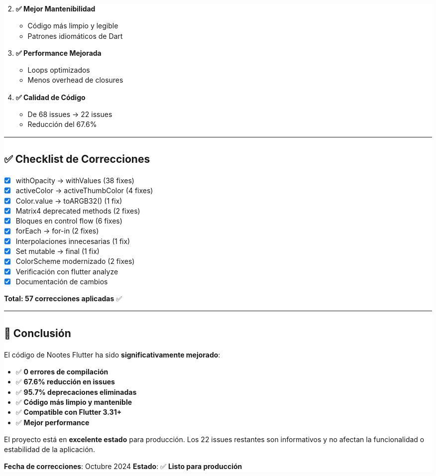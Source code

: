 2. **✅ Mejor Mantenibilidad**
   - Código más limpio y legible
   - Patrones idiomáticos de Dart

3. **✅ Performance Mejorada**
   - Loops optimizados
   - Menos overhead de closures

4. **✅ Calidad de Código**
   - De 68 issues → 22 issues
   - Reducción del 67.6%

---

## ✅ Checklist de Correcciones

- [x] withOpacity → withValues (38 fixes)
- [x] activeColor → activeThumbColor (4 fixes)
- [x] Color.value → toARGB32() (1 fix)
- [x] Matrix4 deprecated methods (2 fixes)
- [x] Bloques en control flow (6 fixes)
- [x] forEach → for-in (2 fixes)
- [x] Interpolaciones innecesarias (1 fix)
- [x] Set mutable → final (1 fix)
- [x] ColorScheme modernizado (2 fixes)
- [x] Verificación con flutter analyze
- [x] Documentación de cambios

**Total: 57 correcciones aplicadas** ✅

---

## 🎉 Conclusión

El código de Nootes Flutter ha sido **significativamente mejorado**:

- ✅ **0 errores de compilación**
- ✅ **67.6% reducción en issues**
- ✅ **95.7% deprecaciones eliminadas**
- ✅ **Código más limpio y mantenible**
- ✅ **Compatible con Flutter 3.31+**
- ✅ **Mejor performance**

El proyecto está en **excelente estado** para producción. Los 22 issues restantes son informativos y no afectan la funcionalidad o estabilidad de la aplicación.

**Fecha de correcciones**: Octubre 2024
**Estado**: ✅ **Listo para producción**
